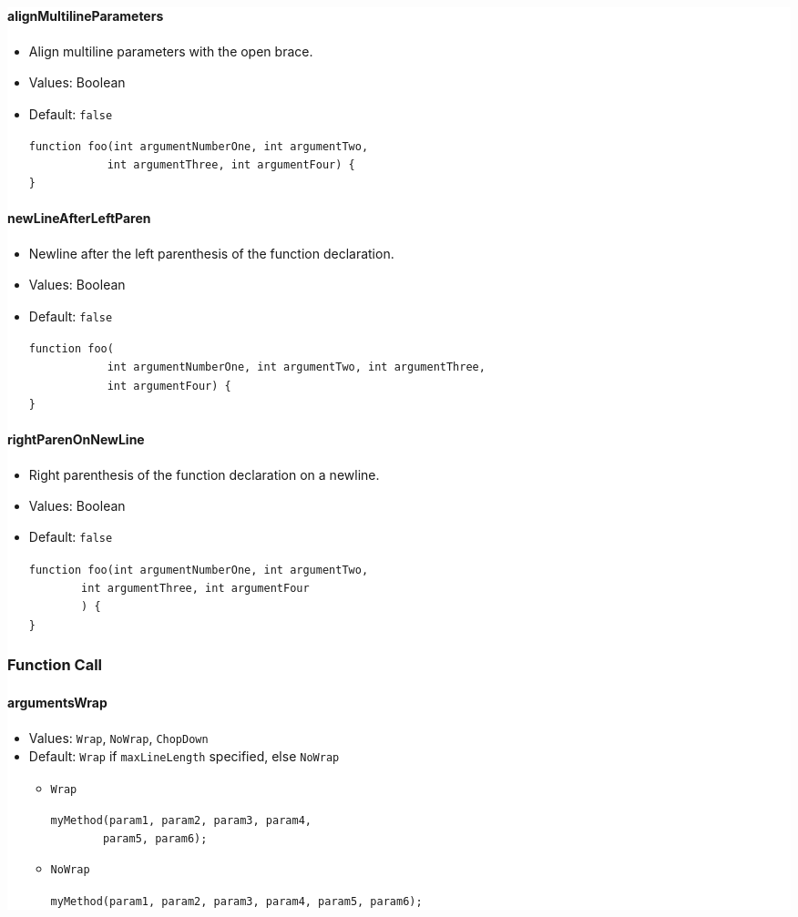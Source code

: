 #### alignMultilineParameters

* Align multiline parameters with the open brace.
* Values: Boolean
* Default: `false`

    ```ballerina
    function foo(int argumentNumberOne, int argumentTwo,
                int argumentThree, int argumentFour) {
    }
    ```

#### newLineAfterLeftParen 

* Newline after the left parenthesis of the function declaration.
* Values: Boolean
* Default: `false`

    ```ballerina
    function foo(
                int argumentNumberOne, int argumentTwo, int argumentThree, 
                int argumentFour) {
    }
    ```

#### rightParenOnNewLine

* Right parenthesis of the function declaration on a newline.
* Values: Boolean
* Default: `false`

    ```ballerina
    function foo(int argumentNumberOne, int argumentTwo, 
            int argumentThree, int argumentFour
            ) {
    }
    ```

### Function Call

#### argumentsWrap

* Values: `Wrap`, `NoWrap`, `ChopDown`
* Default: `Wrap` if `maxLineLength` specified, else `NoWrap`
    * `Wrap`
        ```ballerina
        myMethod(param1, param2, param3, param4,
                param5, param6);
        ```

    * `NoWrap`
        ```ballerina
        myMethod(param1, param2, param3, param4, param5, param6);
        ```
